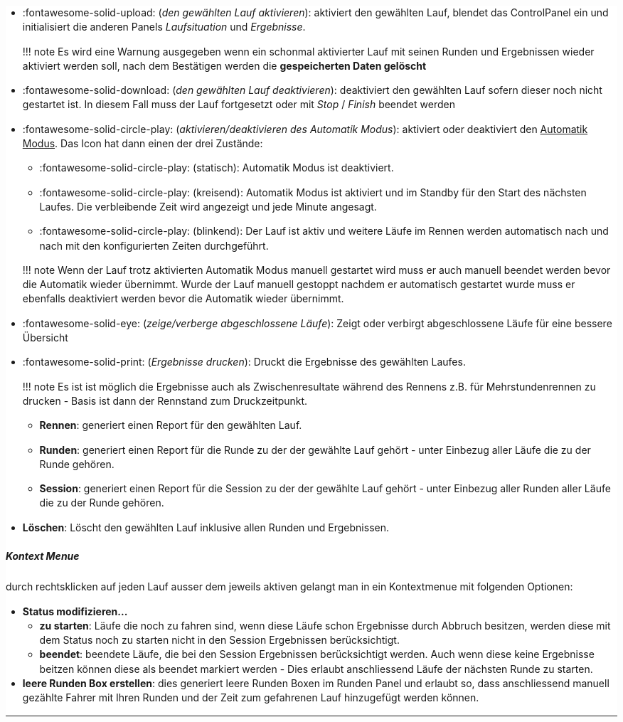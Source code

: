 - :fontawesome-solid-upload: (*den gewählten Lauf aktivieren*): aktiviert den gewählten Lauf, blendet das ControlPanel ein und initialisiert die anderen Panels *Laufsituation* und *Ergebnisse*. 

	!!! note
		Es wird eine Warnung ausgegeben wenn ein schonmal aktivierter Lauf mit seinen Runden und Ergebnissen wieder aktiviert werden soll, nach dem Bestätigen werden die **gespeicherten Daten gelöscht** 

- :fontawesome-solid-download: (*den gewählten Lauf deaktivieren*): deaktiviert den gewählten Lauf sofern dieser noch nicht gestartet ist. In diesem Fall muss der Lauf fortgesetzt oder mit *Stop* / *Finish* beendet werden

- :fontawesome-solid-circle-play: (*aktivieren/deaktivieren des Automatik Modus*): aktiviert oder deaktiviert den [Automatik Modus](#auto). Das Icon hat dann einen der drei Zustände:
	
	- :fontawesome-solid-circle-play: (statisch): Automatik Modus ist deaktiviert.
	
	- :fontawesome-solid-circle-play: (kreisend): Automatik Modus ist aktiviert und im Standby für den Start des nächsten Laufes. Die verbleibende Zeit wird angezeigt und jede Minute angesagt.
	
	- :fontawesome-solid-circle-play: (blinkend): Der Lauf ist aktiv und weitere Läufe im Rennen werden automatisch nach und nach mit den konfigurierten Zeiten durchgeführt.
	
	!!! note
		Wenn der Lauf trotz aktivierten Automatik Modus manuell gestartet wird muss er auch manuell beendet werden bevor die Automatik wieder übernimmt. Wurde der Lauf manuell gestoppt nachdem er automatisch gestartet wurde muss er ebenfalls deaktiviert werden bevor die Automatik wieder übernimmt.

- :fontawesome-solid-eye: (*zeige/verberge abgeschlossene Läufe*): Zeigt oder verbirgt abgeschlossene Läufe für eine bessere Übersicht
		
- :fontawesome-solid-print: (*Ergebnisse drucken*): Druckt die Ergebnisse des gewählten Laufes.

	!!! note
		Es ist ist möglich die Ergebnisse auch als Zwischenresultate während des Rennens z.B. für Mehrstundenrennen zu drucken - Basis ist dann der Rennstand zum Druckzeitpunkt.
	
	- **Rennen**: generiert einen Report für den gewählten Lauf.
	
	- **Runden**:  generiert einen Report für die Runde zu der der gewählte Lauf gehört - unter Einbezug aller Läufe die zu der Runde gehören.
	
	- **Session**: generiert einen Report für die Session zu der der gewählte Lauf gehört - unter Einbezug aller Runden aller Läufe die zu der Runde gehören.

- **Löschen**: Löscht den gewählten Lauf inklusive allen Runden und Ergebnissen.

##### Kontext Menue

durch rechtsklicken auf jeden Lauf ausser dem jeweils aktiven gelangt man in ein Kontextmenue mit folgenden Optionen:

- **Status modifizieren...**
	- **zu starten**: Läufe die noch zu fahren sind, wenn diese Läufe schon Ergebnisse durch Abbruch besitzen, werden diese mit dem Status noch zu starten nicht in den Session Ergebnissen berücksichtigt.
	- **beendet**: beendete Läufe, die bei den Session Ergebnissen berücksichtigt werden. Auch wenn diese keine Ergebnisse beitzen können diese als beendet markiert werden - Dies erlaubt anschliessend Läufe der nächsten Runde zu starten.
- **leere Runden Box erstellen**: dies generiert leere Runden Boxen im Runden Panel und erlaubt so, dass anschliessend manuell gezählte Fahrer mit Ihren Runden und der Zeit zum gefahrenen Lauf hinzugefügt werden können. 

---